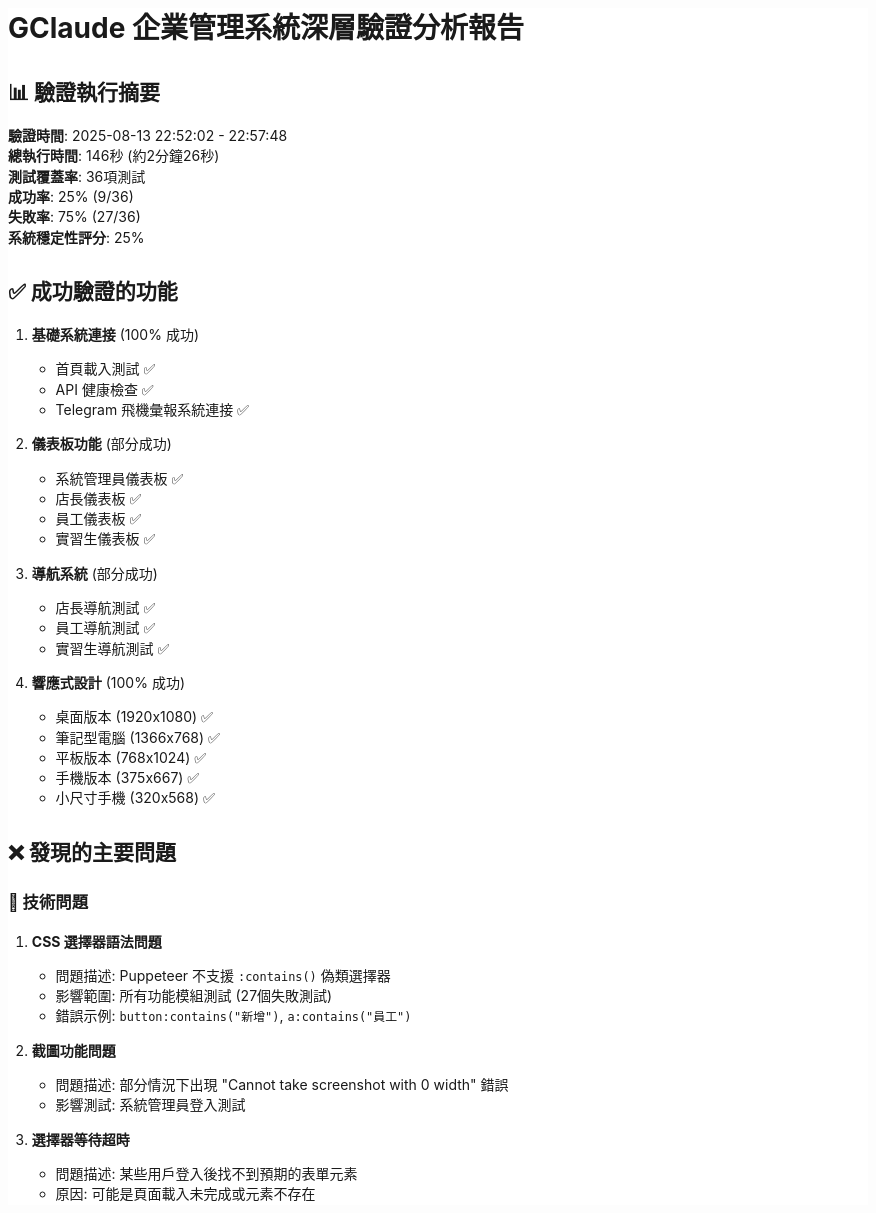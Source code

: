 # GClaude 企業管理系統深層驗證分析報告

## 📊 驗證執行摘要

**驗證時間**: 2025-08-13 22:52:02 - 22:57:48  
**總執行時間**: 146秒 (約2分鐘26秒)  
**測試覆蓋率**: 36項測試  
**成功率**: 25% (9/36)  
**失敗率**: 75% (27/36)  
**系統穩定性評分**: 25%  

## ✅ 成功驗證的功能

1. **基礎系統連接** (100% 成功)
   - 首頁載入測試 ✅
   - API 健康檢查 ✅
   - Telegram 飛機彙報系統連接 ✅

2. **儀表板功能** (部分成功)
   - 系統管理員儀表板 ✅
   - 店長儀表板 ✅
   - 員工儀表板 ✅
   - 實習生儀表板 ✅

3. **導航系統** (部分成功)
   - 店長導航測試 ✅
   - 員工導航測試 ✅
   - 實習生導航測試 ✅

4. **響應式設計** (100% 成功)
   - 桌面版本 (1920x1080) ✅
   - 筆記型電腦 (1366x768) ✅
   - 平板版本 (768x1024) ✅
   - 手機版本 (375x667) ✅
   - 小尺寸手機 (320x568) ✅

## ❌ 發現的主要問題

### 🔧 技術問題

1. **CSS 選擇器語法問題**
   - 問題描述: Puppeteer 不支援 `:contains()` 偽類選擇器
   - 影響範圍: 所有功能模組測試 (27個失敗測試)
   - 錯誤示例: `button:contains("新增")`, `a:contains("員工")`
   
2. **截圖功能問題**
   - 問題描述: 部分情況下出現 "Cannot take screenshot with 0 width" 錯誤
   - 影響測試: 系統管理員登入測試
   
3. **選擇器等待超時**
   - 問題描述: 某些用戶登入後找不到預期的表單元素
   - 原因: 可能是頁面載入未完成或元素不存在
